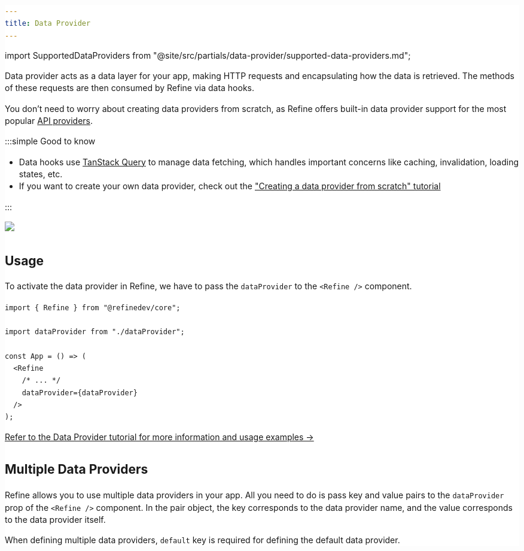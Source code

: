 ```yaml
---
title: Data Provider
---
```


import SupportedDataProviders from "@site/src/partials/data-provider/supported-data-providers.md";

Data provider acts as a data layer for your app, making HTTP requests and encapsulating how the data is retrieved. The methods of these requests are then consumed by Refine via data hooks.

You don’t need to worry about creating data providers from scratch, as Refine offers built-in data provider support for the most popular [API providers](#supported-data-providers).

:::simple Good to know

- Data hooks use [TanStack Query](https://tanstack.com/query) to manage data fetching, which handles important concerns like caching, invalidation, loading states, etc.
- If you want to create your own data provider, check out the ["Creating a data provider from scratch" tutorial][create-a-data-provider]

:::

<Image src="https://refine.ams3.cdn.digitaloceanspaces.com/website/static/img/guides-and-concepts/providers/data-provider/api-consuming-flow.png" />

## Usage

To activate the data provider in Refine, we have to pass the `dataProvider` to the `<Refine />` component.

```tsx title="App.tsx"
import { Refine } from "@refinedev/core";

import dataProvider from "./dataProvider";

const App = () => (
  <Refine
    /* ... */
    dataProvider={dataProvider}
  />
);
```

[Refer to the Data Provider tutorial for more information and usage examples →][data-provider-tutorial]

## Multiple Data Providers

Refine allows you to use multiple data providers in your app. All you need to do is pass key and value pairs to the `dataProvider` prop of the `<Refine />` component. In the pair object, the key corresponds to the data provider name, and the value corresponds to the data provider itself.

When defining multiple data providers, `default` key is required for defining the default data provider.


[basekey]: /docs/core/interface-references#basekey
[create-a-data-provider]: /docs/data/data-provider
[swizzle-a-data-provider]: /docs/packages/cli
[data-provider-tutorial]: /docs/data/data-provider
[use-api-url]: /docs/data/hooks/use-api-url
[use-create]: /docs/data/hooks/use-create
[use-create-many]: /docs/data/hooks/use-create
[use-custom]: /docs/data/hooks/use-custom
[use-delete]: /docs/data/hooks/use-delete
[use-delete-many]: /docs/data/hooks/use-delete
[use-list]: /docs/data/hooks/use-list
[use-infinite-list]: /docs/data/hooks/use-infinite-list
[use-many]: /docs/data/hooks/use-many
[use-one]: /docs/data/hooks/use-one
[use-update]: /docs/data/hooks/use-update
[use-update-many]: /docs/data/hooks/use-update
[crud-sorting]: /docs/core/interface-references#crudsorting
[crud-filters]: /docs/core/interface-references#crudfilters
[pagination]: /docs/core/interface-references#pagination
[http-error]: /docs/core/interface-references#httperror
[meta-data]: /docs/core/interface-references#metaquery
